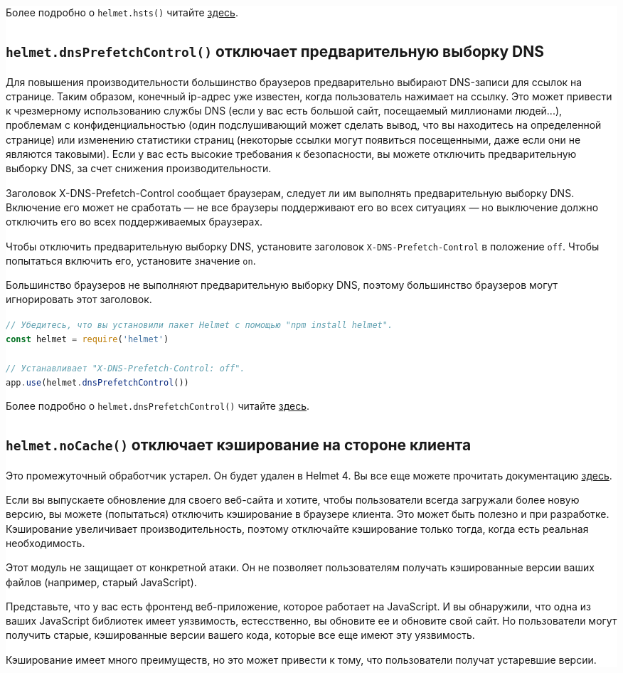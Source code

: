 Более подробно о `helmet.hsts()` читайте [здесь](https://helmetjs.github.io/docs/hsts/).

## `helmet.dnsPrefetchControl()` отключает предварительную выборку DNS

Для повышения производительности большинство браузеров предварительно выбирают DNS-записи для ссылок на странице. Таким образом, конечный ip-адрес уже известен, когда пользователь нажимает на ссылку. Это может привести к чрезмерному использованию службы DNS (если у вас есть большой сайт, посещаемый миллионами людей...), проблемам с конфиденциальностью (один подслушивающий может сделать вывод, что вы находитесь на определенной странице) или изменению статистики страниц (некоторые ссылки могут появиться посещенными, даже если они не являются таковыми). Если у вас есть высокие требования к безопасности, вы можете отключить предварительную выборку DNS, за счет снижения производительности.

Заголовок X-DNS-Prefetch-Control сообщает браузерам, следует ли им выполнять предварительную выборку DNS. Включение его может не сработать — не все браузеры поддерживают его во всех ситуациях — но выключение должно отключить его во всех поддерживаемых браузерах.

Чтобы отключить предварительную выборку DNS, установите заголовок `X-DNS-Prefetch-Control` в положение `off`. Чтобы попытаться включить его, установите значение `on`.

Большинство браузеров не выполняют предварительную выборку DNS, поэтому большинство браузеров могут игнорировать этот заголовок.

```js
// Убедитесь, что вы установили пакет Helmet с помощью "npm install helmet".
const helmet = require('helmet')

// Устанавливает "X-DNS-Prefetch-Control: off".
app.use(helmet.dnsPrefetchControl())
```

Более подробно о `helmet.dnsPrefetchControl()` читайте [здесь](https://helmetjs.github.io/docs/dns-prefetch-control/).

## `helmet.noCache()` отключает кэширование на стороне клиента

Это промежуточный обработчик устарел. Он будет удален в Helmet 4. Вы все еще можете прочитать документацию [здесь](https://helmetjs.github.io/docs/nocache/).

Если вы выпускаете обновление для своего веб-сайта и хотите, чтобы пользователи всегда загружали более новую версию, вы можете (попытаться) отключить кэширование в браузере клиента. Это может быть полезно и при разработке. Кэширование увеличивает производительность, поэтому отключайте кэширование только тогда, когда есть реальная необходимость.

Этот модуль не защищает от конкретной атаки. Он не позволяет пользователям получать кэшированные версии ваших файлов (например, старый JavaScript).

Представьте, что у вас есть фронтенд веб-приложение, которое работает на JavaScript. И вы обнаружили, что одна из ваших JavaScript библиотек имеет уязвимость, естесственно, вы обновите ее и обновите свой сайт. Но пользователи могут получить старые, кэшированные версии вашего кода, которые все еще имеют эту уязвимость.

Кэширование имеет много преимуществ, но это может привести к тому, что пользователи получат устаревшие версии.
